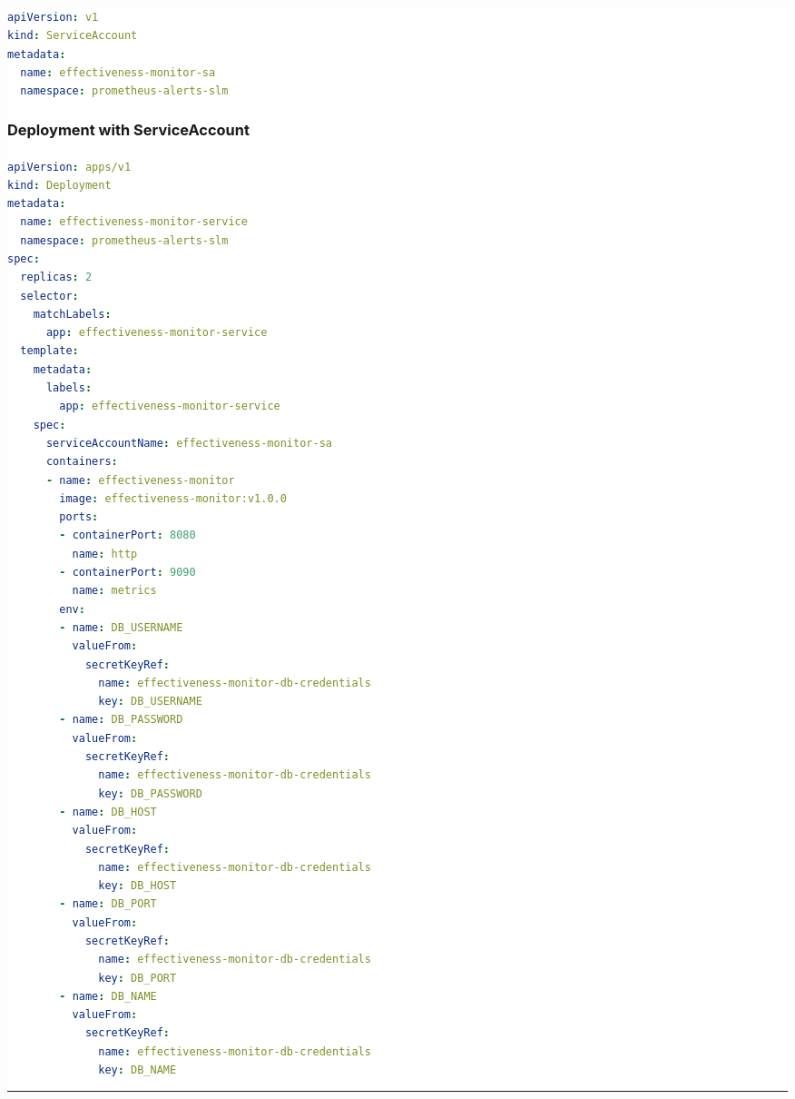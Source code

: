 ```yaml
apiVersion: v1
kind: ServiceAccount
metadata:
  name: effectiveness-monitor-sa
  namespace: prometheus-alerts-slm
```

### **Deployment with ServiceAccount**

```yaml
apiVersion: apps/v1
kind: Deployment
metadata:
  name: effectiveness-monitor-service
  namespace: prometheus-alerts-slm
spec:
  replicas: 2
  selector:
    matchLabels:
      app: effectiveness-monitor-service
  template:
    metadata:
      labels:
        app: effectiveness-monitor-service
    spec:
      serviceAccountName: effectiveness-monitor-sa
      containers:
      - name: effectiveness-monitor
        image: effectiveness-monitor:v1.0.0
        ports:
        - containerPort: 8080
          name: http
        - containerPort: 9090
          name: metrics
        env:
        - name: DB_USERNAME
          valueFrom:
            secretKeyRef:
              name: effectiveness-monitor-db-credentials
              key: DB_USERNAME
        - name: DB_PASSWORD
          valueFrom:
            secretKeyRef:
              name: effectiveness-monitor-db-credentials
              key: DB_PASSWORD
        - name: DB_HOST
          valueFrom:
            secretKeyRef:
              name: effectiveness-monitor-db-credentials
              key: DB_HOST
        - name: DB_PORT
          valueFrom:
            secretKeyRef:
              name: effectiveness-monitor-db-credentials
              key: DB_PORT
        - name: DB_NAME
          valueFrom:
            secretKeyRef:
              name: effectiveness-monitor-db-credentials
              key: DB_NAME
```

---